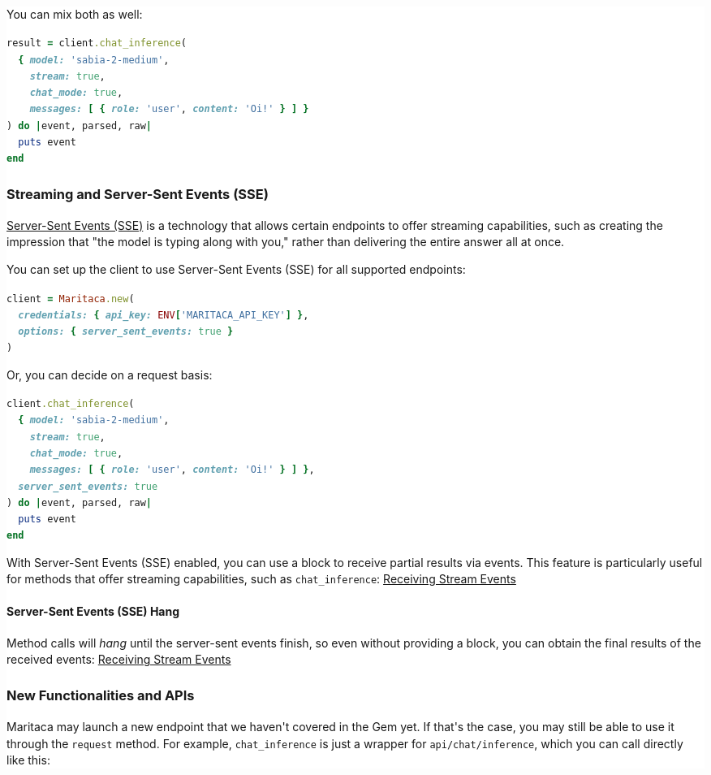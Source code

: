 You can mix both as well:
```ruby
result = client.chat_inference(
  { model: 'sabia-2-medium',
    stream: true,
    chat_mode: true,
    messages: [ { role: 'user', content: 'Oi!' } ] }
) do |event, parsed, raw|
  puts event
end
```

### Streaming and Server-Sent Events (SSE)

[Server-Sent Events (SSE)](https://en.wikipedia.org/wiki/Server-sent_events) is a technology that allows certain endpoints to offer streaming capabilities, such as creating the impression that "the model is typing along with you," rather than delivering the entire answer all at once.

You can set up the client to use Server-Sent Events (SSE) for all supported endpoints:
```ruby
client = Maritaca.new(
  credentials: { api_key: ENV['MARITACA_API_KEY'] },
  options: { server_sent_events: true }
)
```

Or, you can decide on a request basis:
```ruby
client.chat_inference(
  { model: 'sabia-2-medium',
    stream: true,
    chat_mode: true,
    messages: [ { role: 'user', content: 'Oi!' } ] },
  server_sent_events: true
) do |event, parsed, raw|
  puts event
end
```

With Server-Sent Events (SSE) enabled, you can use a block to receive partial results via events. This feature is particularly useful for methods that offer streaming capabilities, such as `chat_inference`: [Receiving Stream Events](#receiving-stream-events)

#### Server-Sent Events (SSE) Hang

Method calls will _hang_ until the server-sent events finish, so even without providing a block, you can obtain the final results of the received events: [Receiving Stream Events](#receiving-stream-events)

### New Functionalities and APIs

Maritaca may launch a new endpoint that we haven't covered in the Gem yet. If that's the case, you may still be able to use it through the `request` method. For example, `chat_inference` is just a wrapper for `api/chat/inference`, which you can call directly like this:
